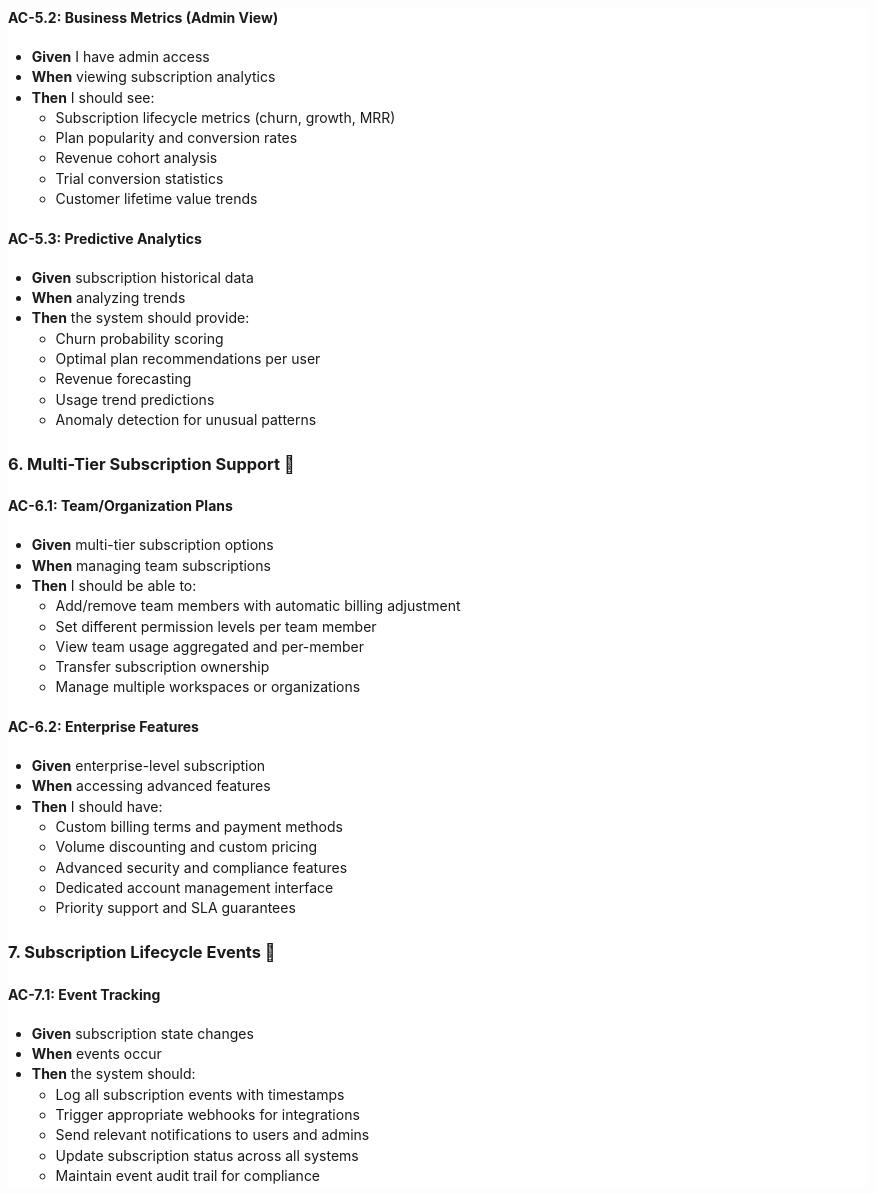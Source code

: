#### AC-5.2: Business Metrics (Admin View)
- **Given** I have admin access
- **When** viewing subscription analytics
- **Then** I should see:
  - Subscription lifecycle metrics (churn, growth, MRR)
  - Plan popularity and conversion rates
  - Revenue cohort analysis
  - Trial conversion statistics
  - Customer lifetime value trends

#### AC-5.3: Predictive Analytics
- **Given** subscription historical data
- **When** analyzing trends
- **Then** the system should provide:
  - Churn probability scoring
  - Optimal plan recommendations per user
  - Revenue forecasting
  - Usage trend predictions
  - Anomaly detection for unusual patterns

### 6. **Multi-Tier Subscription Support** 🏢

#### AC-6.1: Team/Organization Plans
- **Given** multi-tier subscription options
- **When** managing team subscriptions
- **Then** I should be able to:
  - Add/remove team members with automatic billing adjustment
  - Set different permission levels per team member
  - View team usage aggregated and per-member
  - Transfer subscription ownership
  - Manage multiple workspaces or organizations

#### AC-6.2: Enterprise Features
- **Given** enterprise-level subscription
- **When** accessing advanced features
- **Then** I should have:
  - Custom billing terms and payment methods
  - Volume discounting and custom pricing
  - Advanced security and compliance features
  - Dedicated account management interface
  - Priority support and SLA guarantees

### 7. **Subscription Lifecycle Events** 🔔

#### AC-7.1: Event Tracking
- **Given** subscription state changes
- **When** events occur
- **Then** the system should:
  - Log all subscription events with timestamps
  - Trigger appropriate webhooks for integrations
  - Send relevant notifications to users and admins
  - Update subscription status across all systems
  - Maintain event audit trail for compliance
